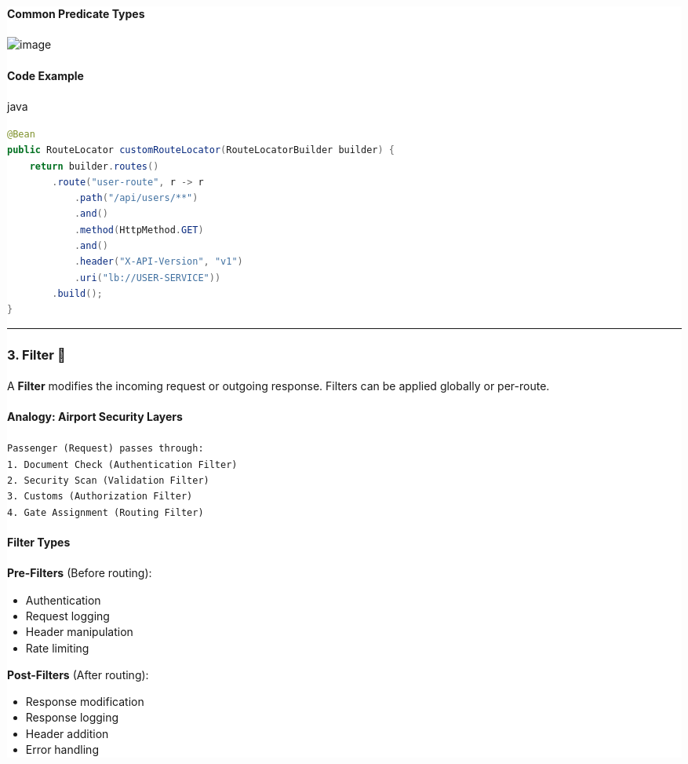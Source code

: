 #### Common Predicate Types
<img width="827" height="412" alt="image" src="https://github.com/user-attachments/assets/1ea54d99-c6ee-4ea3-90b9-9e8e90f044c6" />




#### Code Example

java

```java
@Bean
public RouteLocator customRouteLocator(RouteLocatorBuilder builder) {
    return builder.routes()
        .route("user-route", r -> r
            .path("/api/users/**")
            .and()
            .method(HttpMethod.GET)
            .and()
            .header("X-API-Version", "v1")
            .uri("lb://USER-SERVICE"))
        .build();
}
```

----------

### 3.  **Filter**  🔧

A  **Filter**  modifies the incoming request or outgoing response. Filters can be applied globally or per-route.

#### Analogy: Airport Security Layers

```
Passenger (Request) passes through:
1. Document Check (Authentication Filter)
2. Security Scan (Validation Filter)
3. Customs (Authorization Filter)
4. Gate Assignment (Routing Filter)
```

#### Filter Types

**Pre-Filters**  (Before routing):

-   Authentication
-   Request logging
-   Header manipulation
-   Rate limiting

**Post-Filters**  (After routing):

-   Response modification
-   Response logging
-   Header addition
-   Error handling
